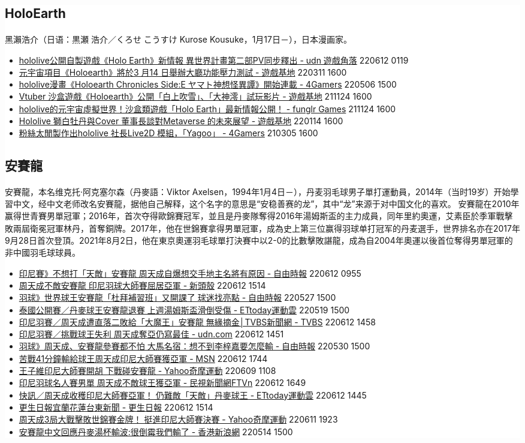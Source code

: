## HoloEarth

黑瀨浩介（日语：黒瀬 浩介／くろせ こうすけ Kurose Kousuke，1月17日－），日本漫画家。
- [hololive公開自製遊戲《Holo Earth》新情報 異世界計畫第二部PV同步釋出 - udn 遊戲角落](https://game.udn.com/game/story/122089/6381738 "hololive公開自製遊戲《Holo Earth》新情報 異世界計畫第二部PV同步釋出 - udn 遊戲角落") 220612 0119
- [元宇宙項目《Holoearth》將於3 月14 日舉辦大廳功能壓力測試 - 遊戲基地](https://news.gamebase.com.tw/news/detail/99396485 "元宇宙項目《Holoearth》將於3 月14 日舉辦大廳功能壓力測試 - 遊戲基地") 220311 1600
- [hololive漫畫《Holoearth Chronicles Side:E ヤマト神想怪異譚》開始連載 - 4Gamers](https://www.4gamers.com.tw/news/detail/53032/holoearth-chronicles-sidee-yamato-phantasia-begins-serialization "hololive漫畫《Holoearth Chronicles Side:E ヤマト神想怪異譚》開始連載 - 4Gamers") 220506 1500
- [Vtuber 沙盒遊戲《Holoearth》公開「白上吹雪」、「大神澪」試玩影片 - 遊戲基地](https://news.gamebase.com.tw/news/detail/99393427 "Vtuber 沙盒遊戲《Holoearth》公開「白上吹雪」、「大神澪」試玩影片 - 遊戲基地") 211124 1600
- [hololive的元宇宙虛擬世界！沙盒類遊戲「Holo Earth」最新情報公開！ - funglr Games](https://funglr.games/zh/news/hololive-alternative-holoearth-info-nov2021/ "hololive的元宇宙虛擬世界！沙盒類遊戲「Holo Earth」最新情報公開！ - funglr Games") 211124 1600
- [Hololive 獅白牡丹與Cover 董事長談對Metaverse 的未來展望 - 遊戲基地](https://news.gamebase.com.tw/news/detail/99394927 "Hololive 獅白牡丹與Cover 董事長談對Metaverse 的未來展望 - 遊戲基地") 220114 1600
- [粉絲太閒製作出hololive 社長Live2D 模組，「Yagoo」 - 4Gamers](https://www.4gamers.com.tw/news/detail/46927/hololive-best-girl-yagoo-live2d-model "粉絲太閒製作出hololive 社長Live2D 模組，「Yagoo」 - 4Gamers") 210305 1600

## 安賽龍

安賽龍，本名维克托·阿克塞尔森（丹麥語：Viktor Axelsen，1994年1月4日－），丹麦羽毛球男子單打運動員，2014年（当时19岁）开始學習中文，经中文老师改名安賽龍，据他自己解释，这个名字的意思是“安稳善赛的龙”，其中“龙”来源于对中国文化的喜欢。 安賽龍在2010年赢得世青賽男單冠軍；2016年，首次夺得歐錦賽冠军，並且是丹麥隊奪得2016年湯姆斯盃的主力成員，同年里約奧運，艾素臣於季軍戰擊敗兩屆衛冕冠軍林丹，首奪銅牌。2017年，他在世錦賽拿得男單冠軍，成為史上第三位赢得羽球单打冠军的丹麦選手，世界排名亦在2017年9月28日首次登頂。2021年8月2日，他在東京奧運羽毛球單打決賽中以2-0的比數擊敗諶龍，成為自2004年奧運以後首位奪得男單冠軍的非中國羽毛球球員。
- [印尼賽》不想打「天敵」安賽龍 周天成自爆想交手地主名將有原因 - 自由時報](https://sports.ltn.com.tw/news/breakingnews/3957554 "印尼賽》不想打「天敵」安賽龍 周天成自爆想交手地主名將有原因 - 自由時報") 220612 0955
- [周天成不敵安賽龍 印尼羽球大師賽屈居亞軍 - 新頭殼](https://newtalk.tw/news/view/2022-06-12/769121 "周天成不敵安賽龍 印尼羽球大師賽屈居亞軍 - 新頭殼") 220612 1514
- [羽球》世界球王安賽龍「杜拜補習班」又開課了 球迷找亮點 - 自由時報](https://sports.ltn.com.tw/news/breakingnews/3940673 "羽球》世界球王安賽龍「杜拜補習班」又開課了 球迷找亮點 - 自由時報") 220527 1500
- [泰國公開賽／丹麥球王安賽龍退賽 上週湯姆斯盃滑倒受傷 - ETtoday運動雲](https://sports.ettoday.net/news/2254918 "泰國公開賽／丹麥球王安賽龍退賽 上週湯姆斯盃滑倒受傷 - ETtoday運動雲") 220519 1500
- [印尼羽賽／周天成遭直落二敗給「大魔王」安賽龍 無緣摘金│TVBS新聞網 - TVBS](https://news.tvbs.com.tw/sports/1816988 "印尼羽賽／周天成遭直落二敗給「大魔王」安賽龍 無緣摘金│TVBS新聞網 - TVBS") 220612 1458
- [印尼羽賽／挑戰球王失利 周天成奪亞仍寫最佳 - udn.com](https://udn.com/news/story/7005/6382571?from=udn-catelistnews_ch2 "印尼羽賽／挑戰球王失利 周天成奪亞仍寫最佳 - udn.com") 220612 1451
- [羽球》周天成、安賽龍參賽都不怕 大馬名宿：想不到李梓嘉要怎麼輸 - 自由時報](https://sports.ltn.com.tw/news/breakingnews/3943632 "羽球》周天成、安賽龍參賽都不怕 大馬名宿：想不到李梓嘉要怎麼輸 - 自由時報") 220530 1500
- [苦戰41分鐘輸給球王周天成印尼大師賽獲亞軍 - MSN](https://www.msn.com/zh-tw/sports/sports-index/%E8%8B%A6%E6%88%B041%E5%88%86%E9%90%98%E8%BC%B8%E7%B5%A6%E7%90%83%E7%8E%8B-%E5%91%A8%E5%A4%A9%E6%88%90%E5%8D%B0%E5%B0%BC%E5%A4%A7%E5%B8%AB%E8%B3%BD%E7%8D%B2%E4%BA%9E%E8%BB%8D/ar-AAYn0jg?li=BBqj0iS "苦戰41分鐘輸給球王周天成印尼大師賽獲亞軍 - MSN") 220612 1744
- [王子維印尼大師賽開胡 下戰碰安賽龍 - Yahoo奇摩運動](https://tw.sports.yahoo.com/news/%E7%8E%8B%E5%AD%90%E7%B6%AD%E5%8D%B0%E5%B0%BC%E5%A4%A7%E5%B8%AB%E8%B3%BD%E9%96%8B%E8%83%A1-%E4%B8%8B%E6%88%B0%E7%A2%B0%E5%AE%89%E8%B3%BD%E9%BE%8D-030537739.html "王子維印尼大師賽開胡 下戰碰安賽龍 - Yahoo奇摩運動") 220609 1108
- [印尼羽球名人賽男單 周天成不敵球王獲亞軍 - 民視新聞網FTVn](https://www.ftvnews.com.tw/news/detail/2022612A01M1 "印尼羽球名人賽男單 周天成不敵球王獲亞軍 - 民視新聞網FTVn") 220612 1649
- [快訊／周天成收穫印尼大師賽亞軍！ 仍難敵「天敵」丹麥球王 - ETtoday運動雲](https://sports.ettoday.net/news/2271207?redirect=1 "快訊／周天成收穫印尼大師賽亞軍！ 仍難敵「天敵」丹麥球王 - ETtoday運動雲") 220612 1445
- [更生日報宜蘭花蓮台東新聞 - 更生日報](http://www.ksnews.com.tw/index.php/news/contents_page/0001616589 "更生日報宜蘭花蓮台東新聞 - 更生日報") 220612 1514
- [周天成3局大戰擊敗世錦賽金牌！ 挺進印尼大師賽決賽 - Yahoo奇摩運動](https://tw.sports.yahoo.com/news/%E5%91%A8%E5%A4%A9%E6%88%903%E5%B1%80%E5%A4%A7%E6%88%B0%E6%93%8A%E6%95%97%E4%B8%96%E9%8C%A6%E8%B3%BD%E9%87%91%E7%89%8C-%E6%8C%BA%E9%80%B2%E5%8D%B0%E5%B0%BC%E5%A4%A7%E5%B8%AB%E8%B3%BD%E6%B1%BA%E8%B3%BD-112316057.html "周天成3局大戰擊敗世錦賽金牌！ 挺進印尼大師賽決賽 - Yahoo奇摩運動") 220611 1923
- [安賽龍中文回應丹麥湯杯輸波:很倒霉我們輸了 - 香港新浪網](https://m.sina.com.hk/news/article/20220514/4/35/2/%E5%AE%89%E8%B3%BD%E9%BE%8D%E4%B8%AD%E6%96%87%E5%9B%9E%E6%87%89%E4%B8%B9%E9%BA%A5%E6%B9%AF%E6%9D%AF%E8%BC%B8%E6%B3%A2-%E5%BE%88%E5%80%92%E9%9C%89%E6%88%91%E5%80%91%E8%BC%B8%E4%BA%86-14381164.html "安賽龍中文回應丹麥湯杯輸波:很倒霉我們輸了 - 香港新浪網") 220514 1500